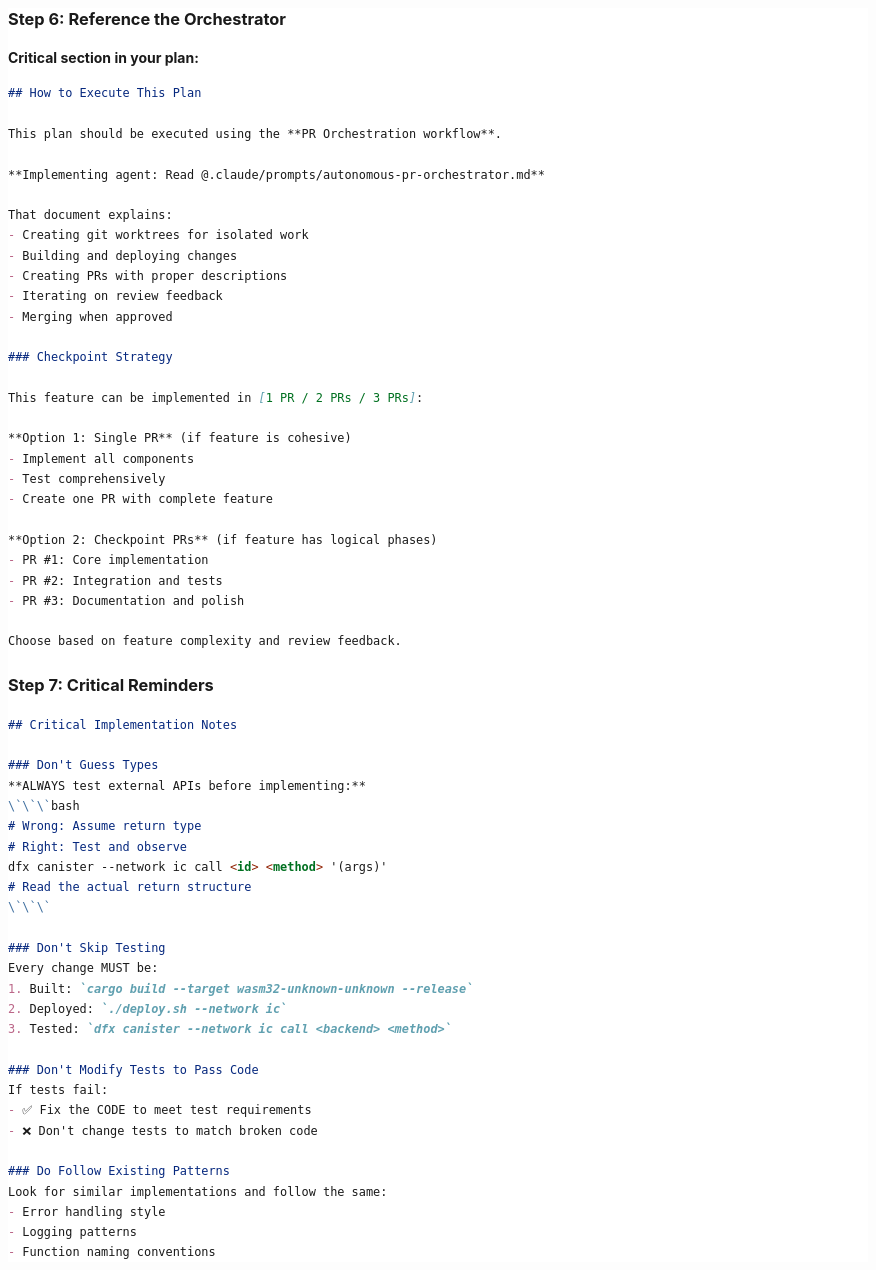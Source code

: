 ### Step 6: Reference the Orchestrator

**Critical section in your plan:**

```markdown
## How to Execute This Plan

This plan should be executed using the **PR Orchestration workflow**.

**Implementing agent: Read @.claude/prompts/autonomous-pr-orchestrator.md**

That document explains:
- Creating git worktrees for isolated work
- Building and deploying changes
- Creating PRs with proper descriptions
- Iterating on review feedback
- Merging when approved

### Checkpoint Strategy

This feature can be implemented in [1 PR / 2 PRs / 3 PRs]:

**Option 1: Single PR** (if feature is cohesive)
- Implement all components
- Test comprehensively
- Create one PR with complete feature

**Option 2: Checkpoint PRs** (if feature has logical phases)
- PR #1: Core implementation
- PR #2: Integration and tests
- PR #3: Documentation and polish

Choose based on feature complexity and review feedback.
```

### Step 7: Critical Reminders

```markdown
## Critical Implementation Notes

### Don't Guess Types
**ALWAYS test external APIs before implementing:**
\`\`\`bash
# Wrong: Assume return type
# Right: Test and observe
dfx canister --network ic call <id> <method> '(args)'
# Read the actual return structure
\`\`\`

### Don't Skip Testing
Every change MUST be:
1. Built: `cargo build --target wasm32-unknown-unknown --release`
2. Deployed: `./deploy.sh --network ic`
3. Tested: `dfx canister --network ic call <backend> <method>`

### Don't Modify Tests to Pass Code
If tests fail:
- ✅ Fix the CODE to meet test requirements
- ❌ Don't change tests to match broken code

### Do Follow Existing Patterns
Look for similar implementations and follow the same:
- Error handling style
- Logging patterns
- Function naming conventions
```